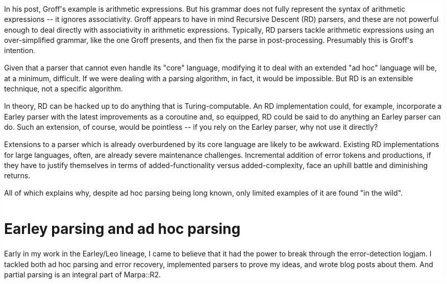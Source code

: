 In his post,
Groff's example is arithmetic expressions.
But his grammar does not fully represent the syntax of arithmetic expressions --
it ignores associativity.
Groff appears to have in mind Recursive Descent (RD) parsers,
and these are not powerful enough to deal directly with associativity in arithmetic
expressions.
Typically, RD parsers tackle arithmetic expressions using an over-simplified grammar,
like the one Groff presents,
and then fix the parse in post-processing.
Presumably this is Groff's intention.

Given that a parser that cannot even handle its "core" language,
modifying it to deal with an extended "ad hoc" language will be,
at a minimum, difficult.
If we were dealing with a parsing algorithm, in fact, it would
be impossible.
But RD is an extensible technique, not a specific algorithm.

In theory, RD can be hacked up to do anything that is Turing-computable.
An RD implementation could, for example, incorporate a Earley parser
with the latest improvements
as a coroutine and,
so equipped,
RD could be said to do anything an Earley parser can do.
Such an extension,
of course, would be pointless -- if you rely on the Earley parser,
why not use it directly?

Extensions
to a parser which is already overburdened by
its core language are likely to be awkward.
Existing RD implementations for
large languages, often,
are already severe maintenance challenges.
Incremental addition of error tokens and productions,
if they have to justify themselves in terms of added-functionality
versus added-complexity,
face an uphill battle and diminishing returns.

All of which explains why, despite ad hoc parsing being long known,
only limited examples of it are found "in the wild".

# Earley parsing and ad hoc parsing

Early in
my work in the Earley/Leo lineage,
I came to believe that it had
the power to break through the error-detection logjam.
I tackled both ad hoc parsing and error recovery,
implemented parsers to prove my ideas,
and wrote blog posts about them.
And partial parsing is an integral part of Marpa::R2.
